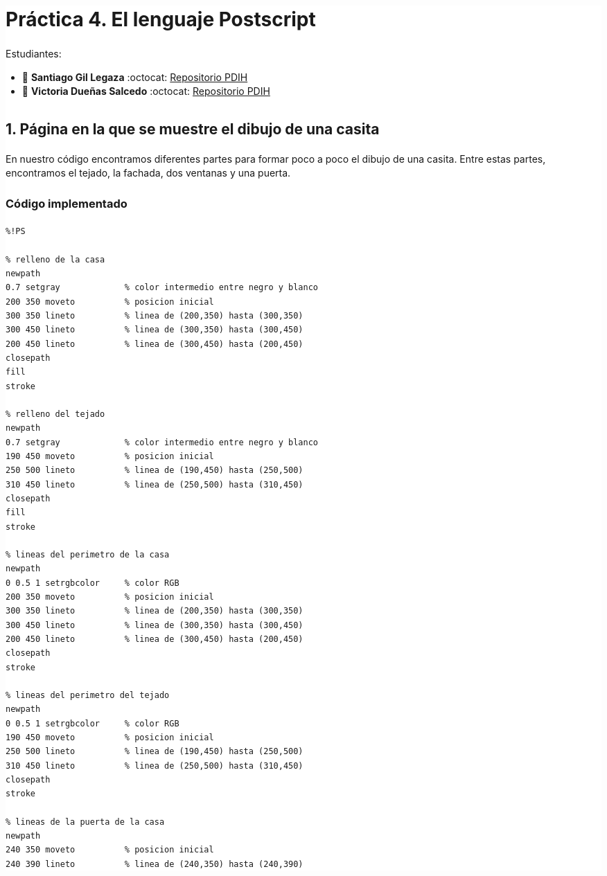 # Práctica 4. El lenguaje Postscript

Estudiantes:

- :bust_in_silhouette:  **Santiago Gil Legaza** :octocat: [Repositorio PDIH](https://github.com/Gogilga/PDIH)
- :bust_in_silhouette:  **Victoria Dueñas Salcedo** :octocat: [Repositorio PDIH](https://github.com/vduesal/PDIH)

## 1. Página en la que se muestre el dibujo de una casita

En nuestro código encontramos diferentes partes para formar poco a poco el dibujo de una casita. Entre estas partes, encontramos el tejado, la fachada, dos ventanas y una puerta.

### Código implementado

```
%!PS

% relleno de la casa
newpath
0.7 setgray             % color intermedio entre negro y blanco
200 350 moveto          % posicion inicial
300 350 lineto          % linea de (200,350) hasta (300,350)
300 450 lineto          % linea de (300,350) hasta (300,450)
200 450 lineto          % linea de (300,450) hasta (200,450)
closepath
fill
stroke

% relleno del tejado
newpath
0.7 setgray             % color intermedio entre negro y blanco
190 450 moveto          % posicion inicial
250 500 lineto          % linea de (190,450) hasta (250,500)
310 450 lineto          % linea de (250,500) hasta (310,450)
closepath
fill
stroke

% lineas del perimetro de la casa
newpath
0 0.5 1 setrgbcolor     % color RGB
200 350 moveto          % posicion inicial
300 350 lineto          % linea de (200,350) hasta (300,350)
300 450 lineto          % linea de (300,350) hasta (300,450)
200 450 lineto          % linea de (300,450) hasta (200,450)
closepath
stroke

% lineas del perimetro del tejado
newpath
0 0.5 1 setrgbcolor     % color RGB
190 450 moveto          % posicion inicial
250 500 lineto          % linea de (190,450) hasta (250,500)
310 450 lineto          % linea de (250,500) hasta (310,450)
closepath
stroke

% lineas de la puerta de la casa
newpath
240 350 moveto          % posicion inicial
240 390 lineto          % linea de (240,350) hasta (240,390)
```